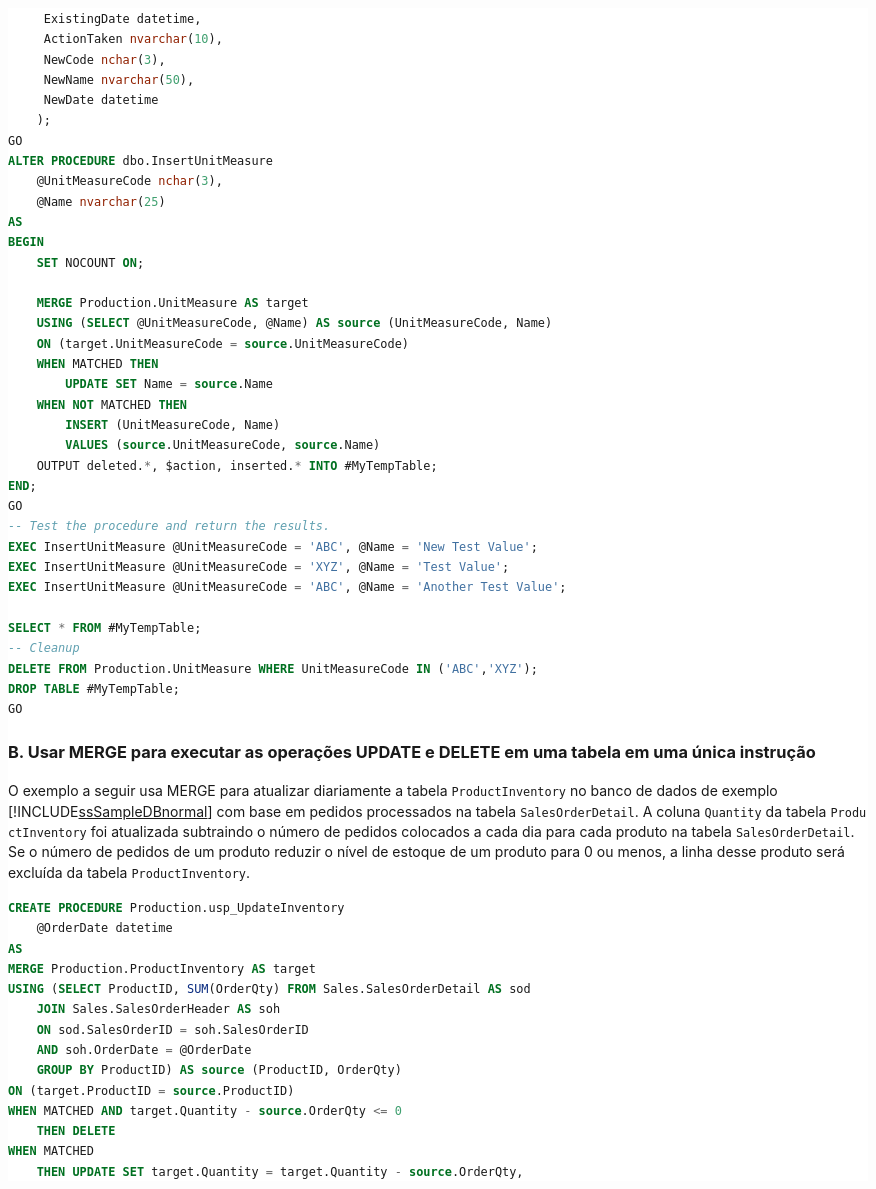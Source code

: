 ```sql  
     ExistingDate datetime,  
     ActionTaken nvarchar(10),  
     NewCode nchar(3),  
     NewName nvarchar(50),  
     NewDate datetime  
    );  
GO  
ALTER PROCEDURE dbo.InsertUnitMeasure  
    @UnitMeasureCode nchar(3),  
    @Name nvarchar(25)  
AS   
BEGIN  
    SET NOCOUNT ON;  
  
    MERGE Production.UnitMeasure AS target  
    USING (SELECT @UnitMeasureCode, @Name) AS source (UnitMeasureCode, Name)  
    ON (target.UnitMeasureCode = source.UnitMeasureCode)  
    WHEN MATCHED THEN   
        UPDATE SET Name = source.Name  
    WHEN NOT MATCHED THEN  
        INSERT (UnitMeasureCode, Name)  
        VALUES (source.UnitMeasureCode, source.Name)  
    OUTPUT deleted.*, $action, inserted.* INTO #MyTempTable;  
END;  
GO  
-- Test the procedure and return the results.  
EXEC InsertUnitMeasure @UnitMeasureCode = 'ABC', @Name = 'New Test Value';  
EXEC InsertUnitMeasure @UnitMeasureCode = 'XYZ', @Name = 'Test Value';  
EXEC InsertUnitMeasure @UnitMeasureCode = 'ABC', @Name = 'Another Test Value';  
  
SELECT * FROM #MyTempTable;  
-- Cleanup   
DELETE FROM Production.UnitMeasure WHERE UnitMeasureCode IN ('ABC','XYZ');  
DROP TABLE #MyTempTable;  
GO  
```  
  
### <a name="b-using-merge-to-do-update-and-delete-operations-on-a-table-in-a-single-statement"></a>B. Usar MERGE para executar as operações UPDATE e DELETE em uma tabela em uma única instrução  
O exemplo a seguir usa MERGE para atualizar diariamente a tabela `ProductInventory` no banco de dados de exemplo [!INCLUDE[ssSampleDBnormal](../../includes/sssampledbnormal-md.md)] com base em pedidos processados na tabela `SalesOrderDetail`. A coluna `Quantity` da tabela `ProductInventory` foi atualizada subtraindo o número de pedidos colocados a cada dia para cada produto na tabela `SalesOrderDetail`. Se o número de pedidos de um produto reduzir o nível de estoque de um produto para 0 ou menos, a linha desse produto será excluída da tabela `ProductInventory`.  
  
```sql  
CREATE PROCEDURE Production.usp_UpdateInventory  
    @OrderDate datetime  
AS  
MERGE Production.ProductInventory AS target  
USING (SELECT ProductID, SUM(OrderQty) FROM Sales.SalesOrderDetail AS sod  
    JOIN Sales.SalesOrderHeader AS soh  
    ON sod.SalesOrderID = soh.SalesOrderID  
    AND soh.OrderDate = @OrderDate  
    GROUP BY ProductID) AS source (ProductID, OrderQty)  
ON (target.ProductID = source.ProductID)  
WHEN MATCHED AND target.Quantity - source.OrderQty <= 0  
    THEN DELETE  
WHEN MATCHED   
    THEN UPDATE SET target.Quantity = target.Quantity - source.OrderQty,   
```